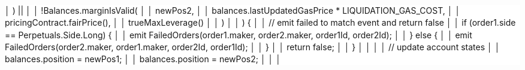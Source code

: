 │             ) ||                                                                                                                                                                                                │
│             !Balances.marginIsValid(                                                                                                                                                                            │
│                 newPos2,                                                                                                                                                                                        │
│                 balances.lastUpdatedGasPrice * LIQUIDATION_GAS_COST,                                                                                                                                            │
│                 pricingContract.fairPrice(),                                                                                                                                                                    │
│                 trueMaxLeverage()                                                                                                                                                                               │
│             )                                                                                                                                                                                                   │
│         ) {                                                                                                                                                                                                     │
│             // emit failed to match event and return false                                                                                                                                                      │
│             if (order1.side == Perpetuals.Side.Long) {                                                                                                                                                          │
│                 emit FailedOrders(order1.maker, order2.maker, order1Id, order2Id);                                                                                                                              │
│             } else {                                                                                                                                                                                            │
│                 emit FailedOrders(order2.maker, order1.maker, order2Id, order1Id);                                                                                                                              │
│             }                                                                                                                                                                                                   │
│             return false;                                                                                                                                                                                       │
│         }                                                                                                                                                                                                       │
│                                                                                                                                                                                                                 │
│         // update account states                                                                                                                                                                                │
│         balances.position = newPos1;                                                                                                                                                                            │
│         balances.position = newPos2;                                                                                                                                                                            │
│                                                                                                                                                                                                                 │